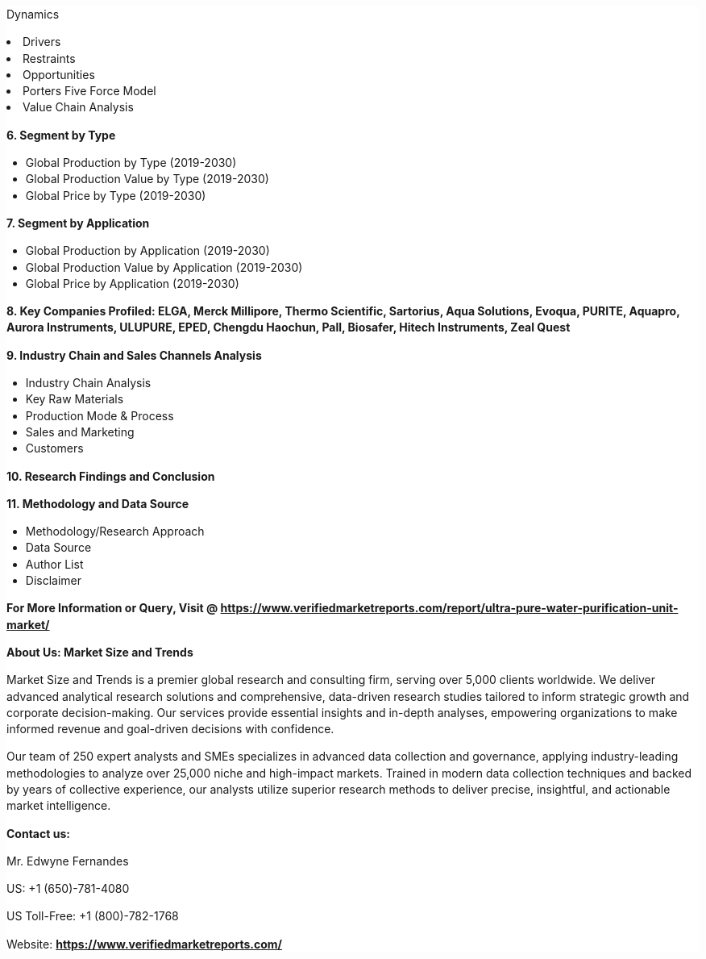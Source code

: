 Dynamics</li><li>Drivers</li><li>Restraints</li><li>Opportunities</li><li>Porters Five Force Model</li><li>Value Chain Analysis&nbsp;</li></ul><p><strong>6. Segment by Type</strong></p><ul><li>Global Production by Type (2019-2030)</li><li>Global Production Value by Type (2019-2030)</li><li>Global Price by Type (2019-2030)</li></ul><p><strong>7. Segment by Application</strong></p><ul><li>Global Production by Application (2019-2030)</li><li>Global Production Value by Application (2019-2030)</li><li>Global Price by Application (2019-2030)</li></ul><p><strong>8. Key Companies Profiled: ELGA, Merck Millipore, Thermo Scientific, Sartorius, Aqua Solutions, Evoqua, PURITE, Aquapro, Aurora Instruments, ULUPURE, EPED, Chengdu Haochun, Pall, Biosafer, Hitech Instruments, Zeal Quest</strong></p><p><strong>9. Industry Chain and Sales Channels Analysis</strong></p><ul><li>Industry Chain Analysis</li><li>Key Raw Materials</li><li>Production Mode &amp; Process</li><li>Sales and Marketing</li><li>Customers</li></ul><p><strong>10. Research Findings and Conclusion</strong></p><p><strong>11. Methodology and Data Source</strong></p><ul><li>Methodology/Research Approach</li><li>Data Source</li><li>Author List</li><li>Disclaimer</li></ul></p><p><strong>For More Information or Query, Visit @ <a href="https://www.verifiedmarketreports.com/report/ultra-pure-water-purification-unit-market/">https://www.verifiedmarketreports.com/report/ultra-pure-water-purification-unit-market/</a></strong></p><p><strong>About Us: Market Size and Trends</strong></p><p>Market Size and Trends is a premier global research and consulting firm, serving over 5,000 clients worldwide. We deliver advanced analytical research solutions and comprehensive, data-driven research studies tailored to inform strategic growth and corporate decision-making. Our services provide essential insights and in-depth analyses, empowering organizations to make informed revenue and goal-driven decisions with confidence.</p><p>Our team of 250 expert analysts and SMEs specializes in advanced data collection and governance, applying industry-leading methodologies to analyze over 25,000 niche and high-impact markets. Trained in modern data collection techniques and backed by years of collective experience, our analysts utilize superior research methods to deliver precise, insightful, and actionable market intelligence.</p><p><strong>Contact us:</strong></p><p>Mr. Edwyne Fernandes</p><p>US: +1 (650)-781-4080</p><p>US Toll-Free: +1 (800)-782-1768</p><p>Website: <strong><a href="https://www.verifiedmarketreports.com/">https://www.verifiedmarketreports.com/</a></strong></p>
